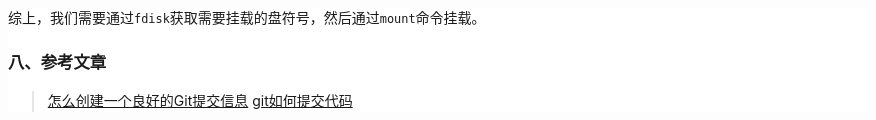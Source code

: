 综上，我们需要通过`fdisk`获取需要挂载的盘符号，然后通过`mount`命令挂载。



### 八、参考文章

> [怎么创建一个良好的Git提交信息](https://www.cnblogs.com/three-fighter/p/13547091.html)
[git如何提交代码](https://blog.csdn.net/junli_chen/article/details/52289135)

